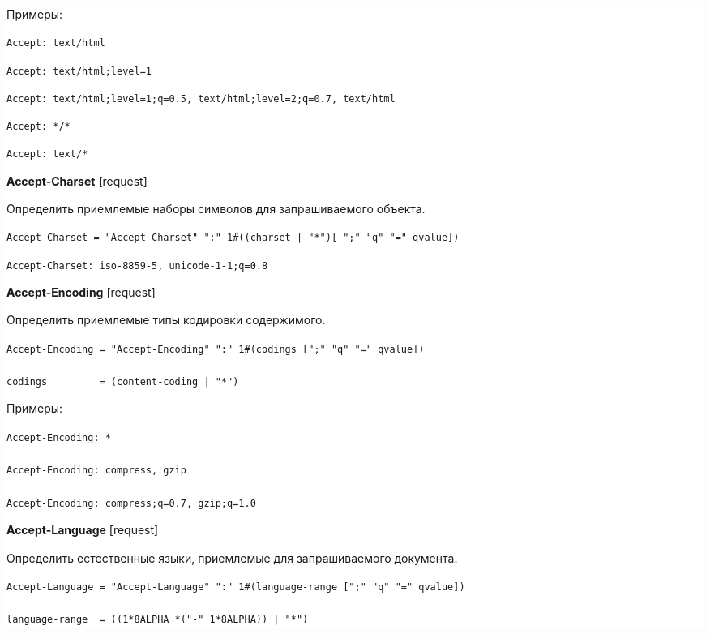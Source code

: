 Примеры:

~~~
Accept: text/html
~~~

~~~
Accept: text/html;level=1
~~~

~~~
Accept: text/html;level=1;q=0.5, text/html;level=2;q=0.7, text/html
~~~

~~~
Accept: */*
~~~

~~~
Accept: text/*
~~~

**Accept-Charset** \[request\]

Определить приемлемые наборы символов для запрашиваемого объекта.

~~~
Accept-Charset = "Accept-Charset" ":" 1#((charset | "*")[ ";" "q" "=" qvalue])
~~~

~~~
Accept-Charset: iso-8859-5, unicode-1-1;q=0.8
~~~

**Accept-Encoding** \[request\]

Определить приемлемые типы кодировки содержимого.

~~~
Accept-Encoding = "Accept-Encoding" ":" 1#(codings [";" "q" "=" qvalue])

codings         = (content-coding | "*")
~~~

Примеры:

~~~
Accept-Encoding: *

Accept-Encoding: compress, gzip

Accept-Encoding: compress;q=0.7, gzip;q=1.0
~~~

**Accept-Language** \[request\]

Определить естественные языки, приемлемые для запрашиваемого документа.

~~~
Accept-Language = "Accept-Language" ":" 1#(language-range [";" "q" "=" qvalue])

language-range  = ((1*8ALPHA *("-" 1*8ALPHA)) | "*")
~~~
